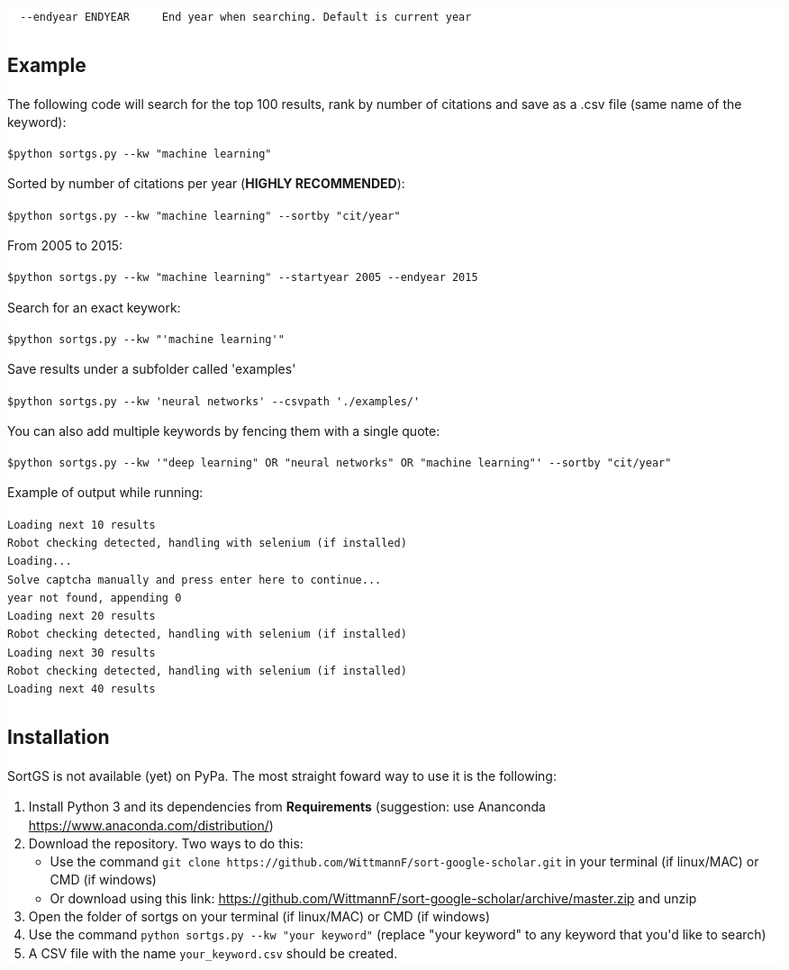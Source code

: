 ```
  --endyear ENDYEAR     End year when searching. Default is current year
```

## Example
The following code will search for the top 100 results, rank by number of citations and save as a .csv file (same name of the keyword):
```
$python sortgs.py --kw "machine learning"
```

Sorted by number of citations per year (**HIGHLY RECOMMENDED**):
```
$python sortgs.py --kw "machine learning" --sortby "cit/year"
```

From 2005 to 2015:
```
$python sortgs.py --kw "machine learning" --startyear 2005 --endyear 2015
```

Search for an exact keywork:
```
$python sortgs.py --kw "'machine learning'"
```

Save results under a subfolder called 'examples'
```
$python sortgs.py --kw 'neural networks' --csvpath './examples/'
```

You can also add multiple keywords by fencing them with a single quote:
```
$python sortgs.py --kw '"deep learning" OR "neural networks" OR "machine learning"' --sortby "cit/year"
```

Example of output while running:
```
Loading next 10 results
Robot checking detected, handling with selenium (if installed)
Loading...
Solve captcha manually and press enter here to continue...
year not found, appending 0
Loading next 20 results
Robot checking detected, handling with selenium (if installed)
Loading next 30 results
Robot checking detected, handling with selenium (if installed)
Loading next 40 results
```

## Installation
SortGS is not available (yet) on PyPa. The most straight foward way to use it is the following:
1. Install Python 3 and its dependencies from **Requirements** (suggestion: use Ananconda https://www.anaconda.com/distribution/)
2. Download the repository. Two ways to do this:
    - Use the command `git clone https://github.com/WittmannF/sort-google-scholar.git` in your terminal (if linux/MAC) or CMD (if windows)
    - Or download using this link: https://github.com/WittmannF/sort-google-scholar/archive/master.zip and unzip
3. Open the folder of sortgs on your terminal (if linux/MAC) or CMD (if windows)
4. Use the command `python sortgs.py --kw "your keyword"` (replace "your keyword" to any keyword that you'd like to search)
5. A CSV file with the name `your_keyword.csv` should be created. 
